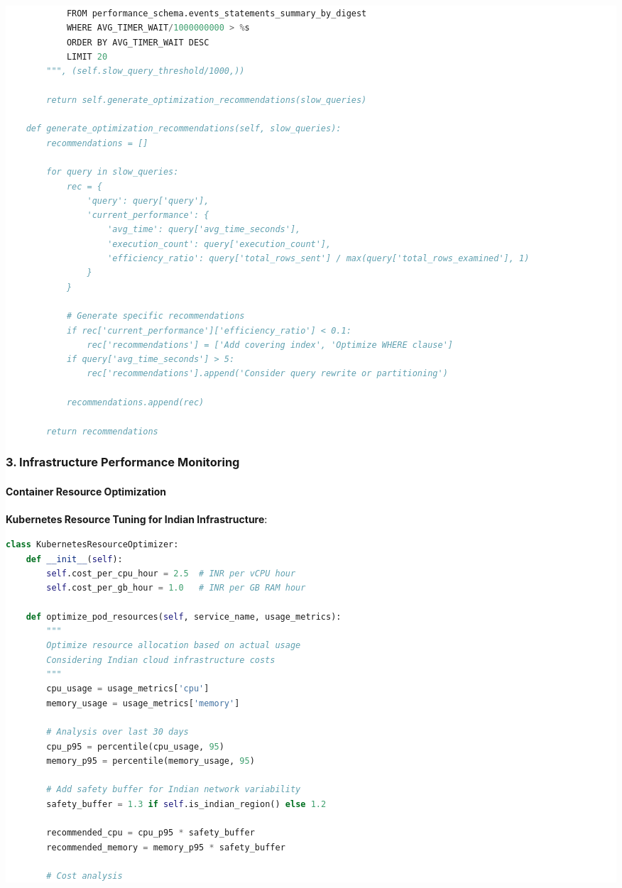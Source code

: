 ```python
            FROM performance_schema.events_statements_summary_by_digest
            WHERE AVG_TIMER_WAIT/1000000000 > %s
            ORDER BY AVG_TIMER_WAIT DESC
            LIMIT 20
        """, (self.slow_query_threshold/1000,))
        
        return self.generate_optimization_recommendations(slow_queries)
    
    def generate_optimization_recommendations(self, slow_queries):
        recommendations = []
        
        for query in slow_queries:
            rec = {
                'query': query['query'],
                'current_performance': {
                    'avg_time': query['avg_time_seconds'],
                    'execution_count': query['execution_count'],
                    'efficiency_ratio': query['total_rows_sent'] / max(query['total_rows_examined'], 1)
                }
            }
            
            # Generate specific recommendations
            if rec['current_performance']['efficiency_ratio'] < 0.1:
                rec['recommendations'] = ['Add covering index', 'Optimize WHERE clause']
            if query['avg_time_seconds'] > 5:
                rec['recommendations'].append('Consider query rewrite or partitioning')
            
            recommendations.append(rec)
        
        return recommendations
```

### 3. Infrastructure Performance Monitoring

#### Container Resource Optimization
**Kubernetes Resource Tuning for Indian Infrastructure**:

```python
class KubernetesResourceOptimizer:
    def __init__(self):
        self.cost_per_cpu_hour = 2.5  # INR per vCPU hour
        self.cost_per_gb_hour = 1.0   # INR per GB RAM hour
    
    def optimize_pod_resources(self, service_name, usage_metrics):
        """
        Optimize resource allocation based on actual usage
        Considering Indian cloud infrastructure costs
        """
        cpu_usage = usage_metrics['cpu']
        memory_usage = usage_metrics['memory']
        
        # Analysis over last 30 days
        cpu_p95 = percentile(cpu_usage, 95)
        memory_p95 = percentile(memory_usage, 95)
        
        # Add safety buffer for Indian network variability
        safety_buffer = 1.3 if self.is_indian_region() else 1.2
        
        recommended_cpu = cpu_p95 * safety_buffer
        recommended_memory = memory_p95 * safety_buffer
        
        # Cost analysis
```